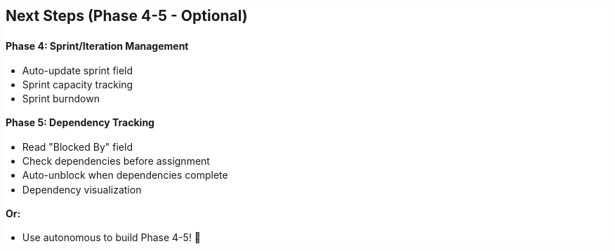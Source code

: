 ## Next Steps (Phase 4-5 - Optional)

**Phase 4: Sprint/Iteration Management**
- Auto-update sprint field
- Sprint capacity tracking
- Sprint burndown

**Phase 5: Dependency Tracking**
- Read "Blocked By" field
- Check dependencies before assignment
- Auto-unblock when dependencies complete
- Dependency visualization

**Or:**
- Use autonomous to build Phase 4-5! 🤖
